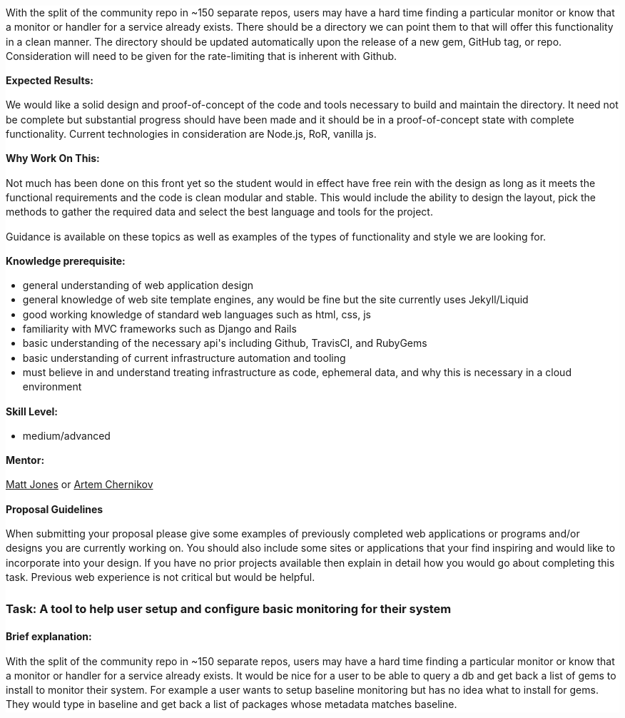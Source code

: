 With the split of the community repo in ~150 separate repos, users may have a hard time finding a particular monitor or know that a monitor or handler for a service already exists.  There should be a directory we can point them to that will offer this functionality in a clean manner.  The directory should be updated automatically upon the release of a new gem, GitHub tag, or repo.  Consideration will need to be given for the rate-limiting that is inherent with Github.

**Expected Results:**

We would like a solid design and proof-of-concept of the code and tools necessary to build and maintain the directory. It need not be complete but substantial progress should have been made and it should be in a proof-of-concept state with complete functionality.  Current technologies in consideration are Node.js, RoR, vanilla js.

**Why Work On This:**

Not much has been done on this front yet so the student would in effect have free rein with the design as long as it meets the functional requirements and the code is clean modular and stable.  This would include the ability to design the layout, pick the methods to gather the required data and select the best language and tools for the project.

Guidance is available on these topics as well as examples of the types of functionality and style we are looking for.

**Knowledge prerequisite:**

* general understanding of web application design
* general knowledge of web site template engines, any would be fine but the site currently uses Jekyll/Liquid
* good working knowledge of standard web languages such as html, css, js
* familiarity with MVC frameworks such as Django and Rails
* basic understanding of the necessary api's including Github, TravisCI, and RubyGems
* basic understanding of current infrastructure automation and tooling
* must believe in and understand treating infrastructure as code, ephemeral data, and why this is necessary in a cloud environment

**Skill Level:**

* medium/advanced

**Mentor:**

[Matt Jones][5] or [Artem Chernikov][6]

**Proposal Guidelines**

When submitting your proposal please give some examples of previously completed web applications or programs and/or designs you are currently working on.  You should also include some sites or applications that your find inspiring and would like to incorporate into your design.  If you have no prior projects available then explain in detail how you would go about completing this task.  Previous web experience is not critical but would be helpful.

### Task: A tool to help user setup and configure basic monitoring for their system

**Brief explanation:**

With the split of the community repo in ~150 separate repos, users may have a hard time finding a particular monitor or know that a monitor or handler for a service already exists. It would be nice for a user to be able to query a db and get back a list of gems to install to monitor their system.  For example a user wants to setup baseline monitoring but has no idea what to install for gems.  They would type in baseline and get back a list of packages whose metadata matches baseline.


[1]: https://github.com/sensu-plugins/GIR
[2]: https://github.com/sensu/sensu-community-plugins
[3]: https://github.com/sensu-plugins
[4]: https://github.com/bbatsov/ruby-style-guide
[5]: https://github.com/mattyjones
[6]: https://github.com/kalabiyau
[7]: https://github.com/sensu/sensu-plugin-spec
[8]: developer-guidelines